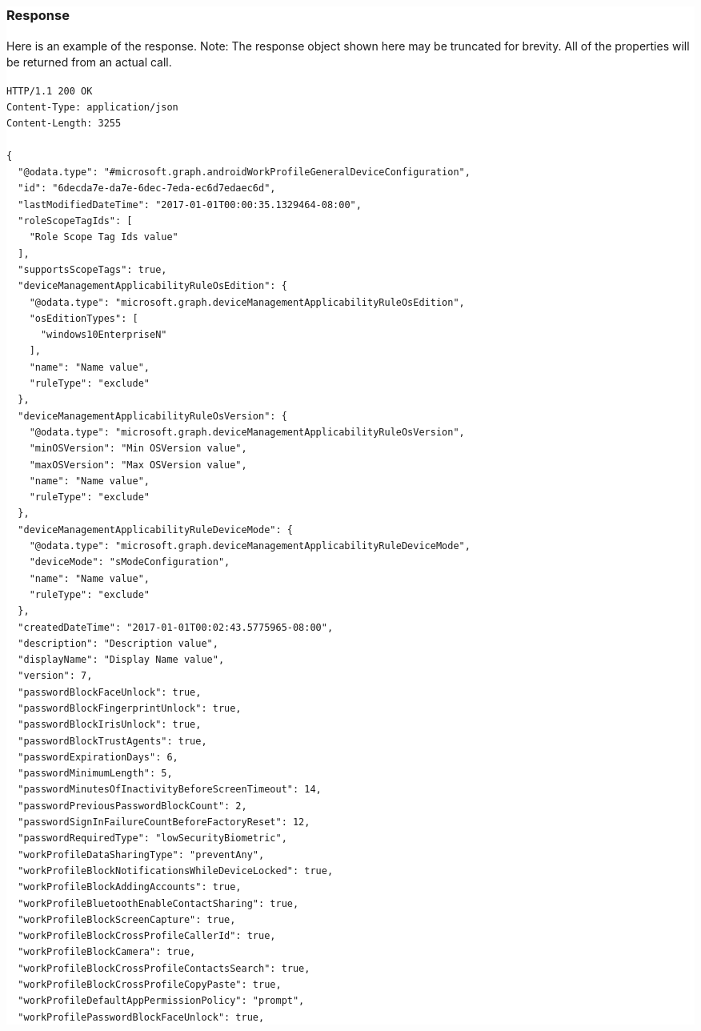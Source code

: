 ### Response

Here is an example of the response. Note: The response object shown here may be truncated for brevity. All of the properties will be returned from an actual call.

```http
HTTP/1.1 200 OK
Content-Type: application/json
Content-Length: 3255

{
  "@odata.type": "#microsoft.graph.androidWorkProfileGeneralDeviceConfiguration",
  "id": "6decda7e-da7e-6dec-7eda-ec6d7edaec6d",
  "lastModifiedDateTime": "2017-01-01T00:00:35.1329464-08:00",
  "roleScopeTagIds": [
    "Role Scope Tag Ids value"
  ],
  "supportsScopeTags": true,
  "deviceManagementApplicabilityRuleOsEdition": {
    "@odata.type": "microsoft.graph.deviceManagementApplicabilityRuleOsEdition",
    "osEditionTypes": [
      "windows10EnterpriseN"
    ],
    "name": "Name value",
    "ruleType": "exclude"
  },
  "deviceManagementApplicabilityRuleOsVersion": {
    "@odata.type": "microsoft.graph.deviceManagementApplicabilityRuleOsVersion",
    "minOSVersion": "Min OSVersion value",
    "maxOSVersion": "Max OSVersion value",
    "name": "Name value",
    "ruleType": "exclude"
  },
  "deviceManagementApplicabilityRuleDeviceMode": {
    "@odata.type": "microsoft.graph.deviceManagementApplicabilityRuleDeviceMode",
    "deviceMode": "sModeConfiguration",
    "name": "Name value",
    "ruleType": "exclude"
  },
  "createdDateTime": "2017-01-01T00:02:43.5775965-08:00",
  "description": "Description value",
  "displayName": "Display Name value",
  "version": 7,
  "passwordBlockFaceUnlock": true,
  "passwordBlockFingerprintUnlock": true,
  "passwordBlockIrisUnlock": true,
  "passwordBlockTrustAgents": true,
  "passwordExpirationDays": 6,
  "passwordMinimumLength": 5,
  "passwordMinutesOfInactivityBeforeScreenTimeout": 14,
  "passwordPreviousPasswordBlockCount": 2,
  "passwordSignInFailureCountBeforeFactoryReset": 12,
  "passwordRequiredType": "lowSecurityBiometric",
  "workProfileDataSharingType": "preventAny",
  "workProfileBlockNotificationsWhileDeviceLocked": true,
  "workProfileBlockAddingAccounts": true,
  "workProfileBluetoothEnableContactSharing": true,
  "workProfileBlockScreenCapture": true,
  "workProfileBlockCrossProfileCallerId": true,
  "workProfileBlockCamera": true,
  "workProfileBlockCrossProfileContactsSearch": true,
  "workProfileBlockCrossProfileCopyPaste": true,
  "workProfileDefaultAppPermissionPolicy": "prompt",
  "workProfilePasswordBlockFaceUnlock": true,
```